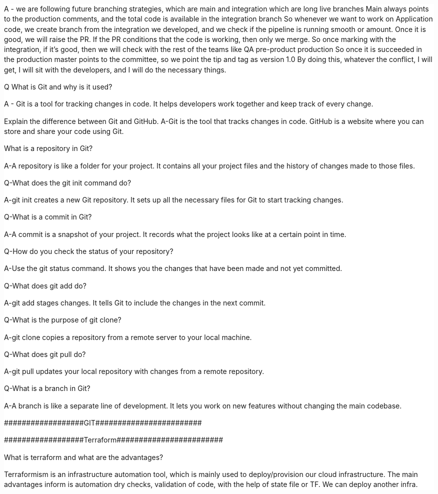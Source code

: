 A - we are following future branching strategies, which are main and integration which are long live branches Main always points to the production comments, and the total code is available in the integration branch So whenever we want to work on Application code, we create branch from the integration we developed, and we check if the pipeline is running smooth or amount. Once it is good, we will raise the PR. If the PR conditions that the code is working, then only we merge. So once marking with the integration, if it’s good, then we will check with the rest of the teams like QA pre-product production So once it is succeeded in the production master points to the committee, so we point the tip and tag as version 1.0 By doing this, whatever the conflict, I will get, I will sit with the developers, and I will do the necessary things.

Q What is Git and why is it used?

A - Git is a tool for tracking changes in code. It helps developers work together and keep track of every change.

Explain the difference between Git and GitHub. A-Git is the tool that tracks changes in code. GitHub is a website where you can store and share your code using Git.

What is a repository in Git?

A-A repository is like a folder for your project. It contains all your project files and the history of changes made to those files.

Q-What does the git init command do?

A-git init creates a new Git repository. It sets up all the necessary files for Git to start tracking changes.

Q-What is a commit in Git?

A-A commit is a snapshot of your project. It records what the project looks like at a certain point in time.

Q-How do you check the status of your repository?

A-Use the git status command. It shows you the changes that have been made and not yet committed.

Q-What does git add do?

A-git add stages changes. It tells Git to include the changes in the next commit.

Q-What is the purpose of git clone?

A-git clone copies a repository from a remote server to your local machine.

Q-What does git pull do?

A-git pull updates your local repository with changes from a remote repository.

Q-What is a branch in Git?

A-A branch is like a separate line of development. It lets you work on new features without changing the main codebase.

##################GIT########################

##################Terraform########################

What is terraform and what are the advantages?

Terraformism is an infrastructure automation tool, which is mainly used to deploy/provision our cloud infrastructure. The main advantages inform is automation dry checks, validation of code, with the help of state file or TF. We can deploy another infra.
